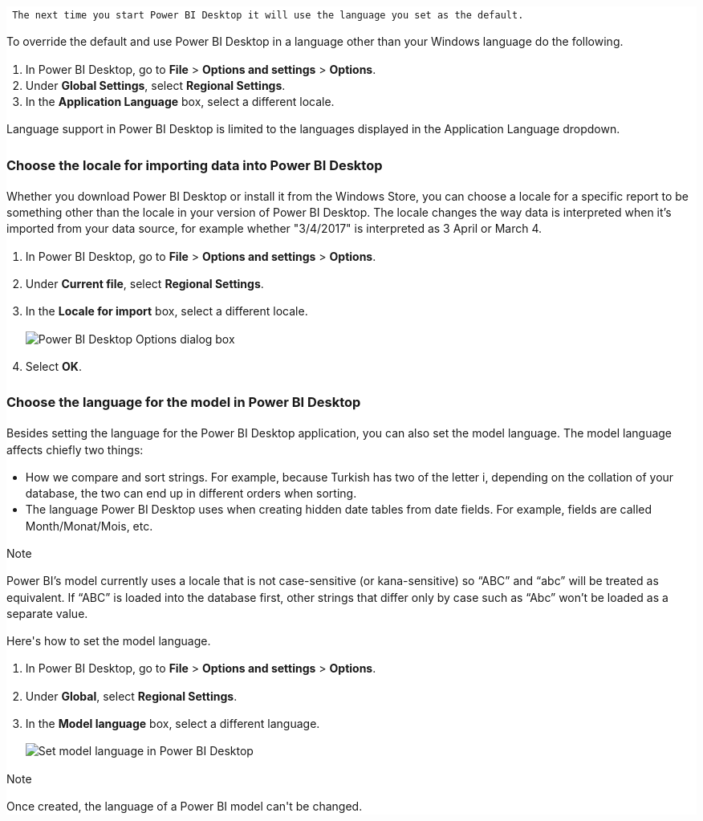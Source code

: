      The next time you start Power BI Desktop it will use the language you set as the default. 

To override the default and use Power BI Desktop in a language other than your Windows language do the following.
1. In Power BI Desktop, go to **File** > **Options and settings** > **Options**.
2. Under **Global Settings**, select **Regional Settings**.
3. In the **Application Language** box, select a different locale. 

Language support in Power BI Desktop is limited to the languages displayed in the Application Language dropdown.

### Choose the locale for importing data into Power BI Desktop
Whether you download Power BI Desktop or install it from the Windows Store, you can choose a locale for a specific report to be something other than the locale in your version of Power BI Desktop. The locale changes the way data is interpreted when it’s imported from your data source, for example whether "3/4/2017" is interpreted as 3 April or March 4. 

1. In Power BI Desktop, go to **File** > **Options and settings** > **Options**.
2. Under **Current file**, select **Regional Settings**.
3. In the **Locale for import** box, select a different locale. 
   
   ![Power BI Desktop Options dialog box](media/supported-languages-countries-regions/power-bi_supptdlangs-locale.png)
4. Select **OK**.

### Choose the language for the model in Power BI Desktop

Besides setting the language for the Power BI Desktop application, you can also set the model language. The model language affects chiefly two things:

- How we compare and sort strings. For example, because Turkish has two of the letter i, depending on the collation of your database, the two can end up in different orders when sorting. 
- The language Power BI Desktop uses when creating hidden date tables from date fields. For example, fields are called Month/Monat/Mois, etc.

> [!NOTE]
> Power BI’s model currently uses a locale that is not case-sensitive (or kana-sensitive) so “ABC” and “abc” will be treated as equivalent. If “ABC” is loaded into the database first, other strings that differ only by case such as “Abc” won’t be loaded as a separate value.
> 
>

Here's how to set the model language.

1. In Power BI Desktop, go to **File** > **Options and settings** > **Options**.
2. Under **Global**, select **Regional Settings**.
3. In the **Model language** box, select a different language. 

    ![Set model language in Power BI Desktop](media/supported-languages-countries-regions/power-bi-supported-model-languages.png)

> [!NOTE]
> Once created, the language of a Power BI model can't be changed.
> 
>
